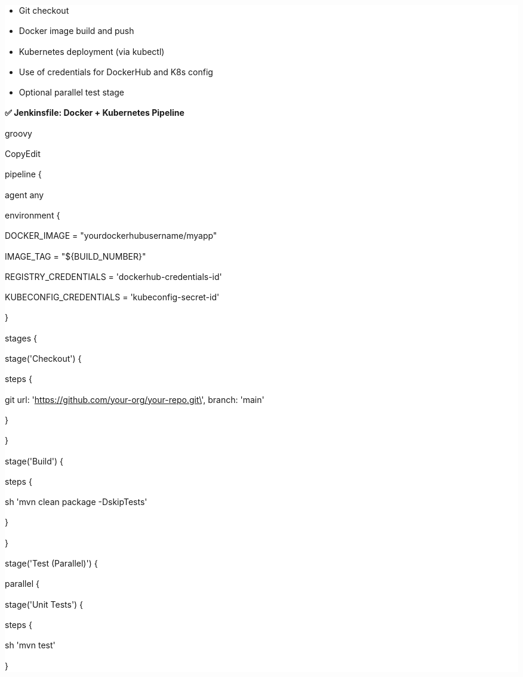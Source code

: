 - Git checkout

- Docker image build and push

- Kubernetes deployment (via kubectl)

- Use of credentials for DockerHub and K8s config

- Optional parallel test stage

**✅ Jenkinsfile: Docker + Kubernetes Pipeline**

groovy

CopyEdit

pipeline {

agent any

environment {

DOCKER_IMAGE = \"yourdockerhubusername/myapp\"

IMAGE_TAG = \"\${BUILD_NUMBER}\"

REGISTRY_CREDENTIALS = \'dockerhub-credentials-id\'

KUBECONFIG_CREDENTIALS = \'kubeconfig-secret-id\'

}

stages {

stage(\'Checkout\') {

steps {

git url: \'https://github.com/your-org/your-repo.git\', branch: \'main\'

}

}

stage(\'Build\') {

steps {

sh \'mvn clean package -DskipTests\'

}

}

stage(\'Test (Parallel)\') {

parallel {

stage(\'Unit Tests\') {

steps {

sh \'mvn test\'

}
